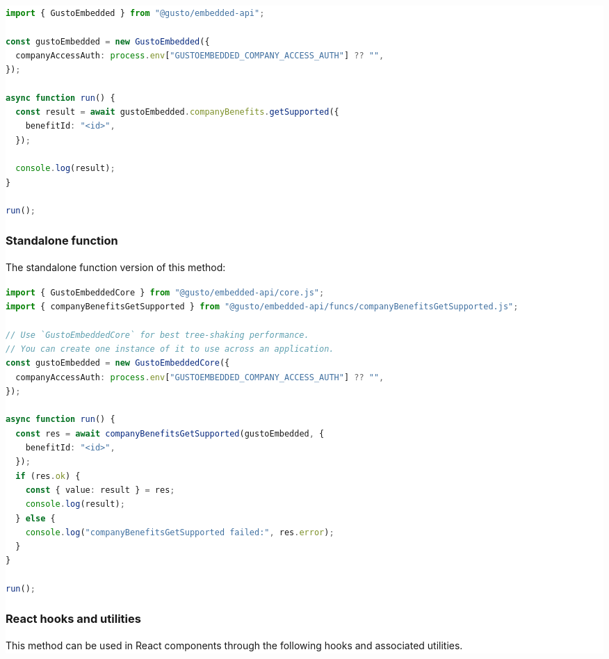 
```typescript
import { GustoEmbedded } from "@gusto/embedded-api";

const gustoEmbedded = new GustoEmbedded({
  companyAccessAuth: process.env["GUSTOEMBEDDED_COMPANY_ACCESS_AUTH"] ?? "",
});

async function run() {
  const result = await gustoEmbedded.companyBenefits.getSupported({
    benefitId: "<id>",
  });

  console.log(result);
}

run();
```

### Standalone function

The standalone function version of this method:

```typescript
import { GustoEmbeddedCore } from "@gusto/embedded-api/core.js";
import { companyBenefitsGetSupported } from "@gusto/embedded-api/funcs/companyBenefitsGetSupported.js";

// Use `GustoEmbeddedCore` for best tree-shaking performance.
// You can create one instance of it to use across an application.
const gustoEmbedded = new GustoEmbeddedCore({
  companyAccessAuth: process.env["GUSTOEMBEDDED_COMPANY_ACCESS_AUTH"] ?? "",
});

async function run() {
  const res = await companyBenefitsGetSupported(gustoEmbedded, {
    benefitId: "<id>",
  });
  if (res.ok) {
    const { value: result } = res;
    console.log(result);
  } else {
    console.log("companyBenefitsGetSupported failed:", res.error);
  }
}

run();
```

### React hooks and utilities

This method can be used in React components through the following hooks and
associated utilities.


[hook-guide]: ../../../REACT_QUERY.md
[hook-guide]: ../../../REACT_QUERY.md
[hook-guide]: ../../../REACT_QUERY.md
[hook-guide]: ../../../REACT_QUERY.md
[hook-guide]: ../../../REACT_QUERY.md
[hook-guide]: ../../../REACT_QUERY.md
[hook-guide]: ../../../REACT_QUERY.md
[hook-guide]: ../../../REACT_QUERY.md
[hook-guide]: ../../../REACT_QUERY.md
[hook-guide]: ../../../REACT_QUERY.md
[hook-guide]: ../../../REACT_QUERY.md
[hook-guide]: ../../../REACT_QUERY.md
[hook-guide]: ../../../REACT_QUERY.md
